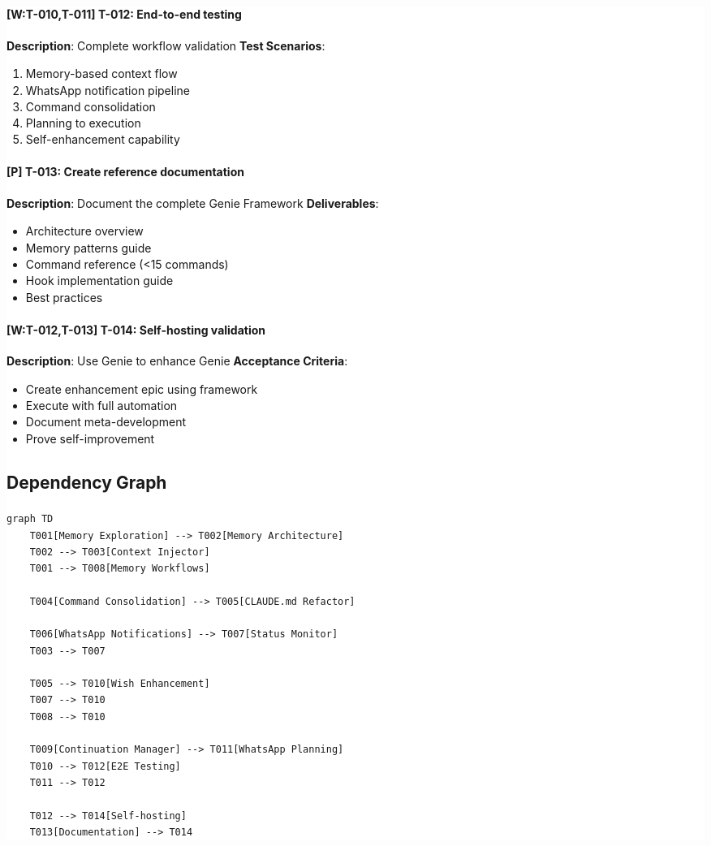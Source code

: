 #### [W:T-010,T-011] T-012: End-to-end testing
**Description**: Complete workflow validation
**Test Scenarios**:
1. Memory-based context flow
2. WhatsApp notification pipeline
3. Command consolidation
4. Planning to execution
5. Self-enhancement capability

#### [P] T-013: Create reference documentation
**Description**: Document the complete Genie Framework
**Deliverables**:
- Architecture overview
- Memory patterns guide
- Command reference (<15 commands)
- Hook implementation guide
- Best practices

#### [W:T-012,T-013] T-014: Self-hosting validation
**Description**: Use Genie to enhance Genie
**Acceptance Criteria**:
- Create enhancement epic using framework
- Execute with full automation
- Document meta-development
- Prove self-improvement

## Dependency Graph

```mermaid
graph TD
    T001[Memory Exploration] --> T002[Memory Architecture]
    T002 --> T003[Context Injector]
    T001 --> T008[Memory Workflows]
    
    T004[Command Consolidation] --> T005[CLAUDE.md Refactor]
    
    T006[WhatsApp Notifications] --> T007[Status Monitor]
    T003 --> T007
    
    T005 --> T010[Wish Enhancement]
    T007 --> T010
    T008 --> T010
    
    T009[Continuation Manager] --> T011[WhatsApp Planning]
    T010 --> T012[E2E Testing]
    T011 --> T012
    
    T012 --> T014[Self-hosting]
    T013[Documentation] --> T014
```
